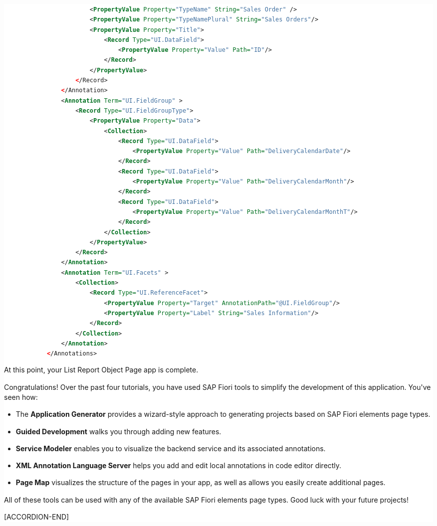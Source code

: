 ```XML [3-6,8,15-18]
                        <PropertyValue Property="TypeName" String="Sales Order" />
                        <PropertyValue Property="TypeNamePlural" String="Sales Orders"/>
                        <PropertyValue Property="Title">
                            <Record Type="UI.DataField">
                                <PropertyValue Property="Value" Path="ID"/>
                            </Record>
                        </PropertyValue>
                    </Record>
                </Annotation>
                <Annotation Term="UI.FieldGroup" >
                    <Record Type="UI.FieldGroupType">
                        <PropertyValue Property="Data">
                            <Collection>
                                <Record Type="UI.DataField">
                                    <PropertyValue Property="Value" Path="DeliveryCalendarDate"/>
                                </Record>
                                <Record Type="UI.DataField">
                                    <PropertyValue Property="Value" Path="DeliveryCalendarMonth"/>
                                </Record>
                                <Record Type="UI.DataField">
                                    <PropertyValue Property="Value" Path="DeliveryCalendarMonthT"/>
                                </Record>
                            </Collection>
                        </PropertyValue>
                    </Record>
                </Annotation>
                <Annotation Term="UI.Facets" >
                    <Collection>
                        <Record Type="UI.ReferenceFacet">
                            <PropertyValue Property="Target" AnnotationPath="@UI.FieldGroup"/>
                            <PropertyValue Property="Label" String="Sales Information"/>
                        </Record>
                    </Collection>
                </Annotation>
            </Annotations>
```

At this point, your List Report Object Page app is complete.

Congratulations! Over the past four tutorials, you have used SAP Fiori tools to simplify the development of this application. You've seen how:

- The **Application Generator** provides a wizard-style approach to generating projects based on SAP Fiori elements page types.

- **Guided Development** walks you through adding new features.

- **Service Modeler** enables you to visualize the backend service and its associated annotations.

- **XML Annotation Language Server** helps you add and edit local annotations in code editor directly.

- **Page Map** visualizes the structure of the pages in your app, as well as allows you easily create additional pages.

All of these tools can be used with any of the available SAP Fiori elements page types. Good luck with your future projects!

[ACCORDION-END]
